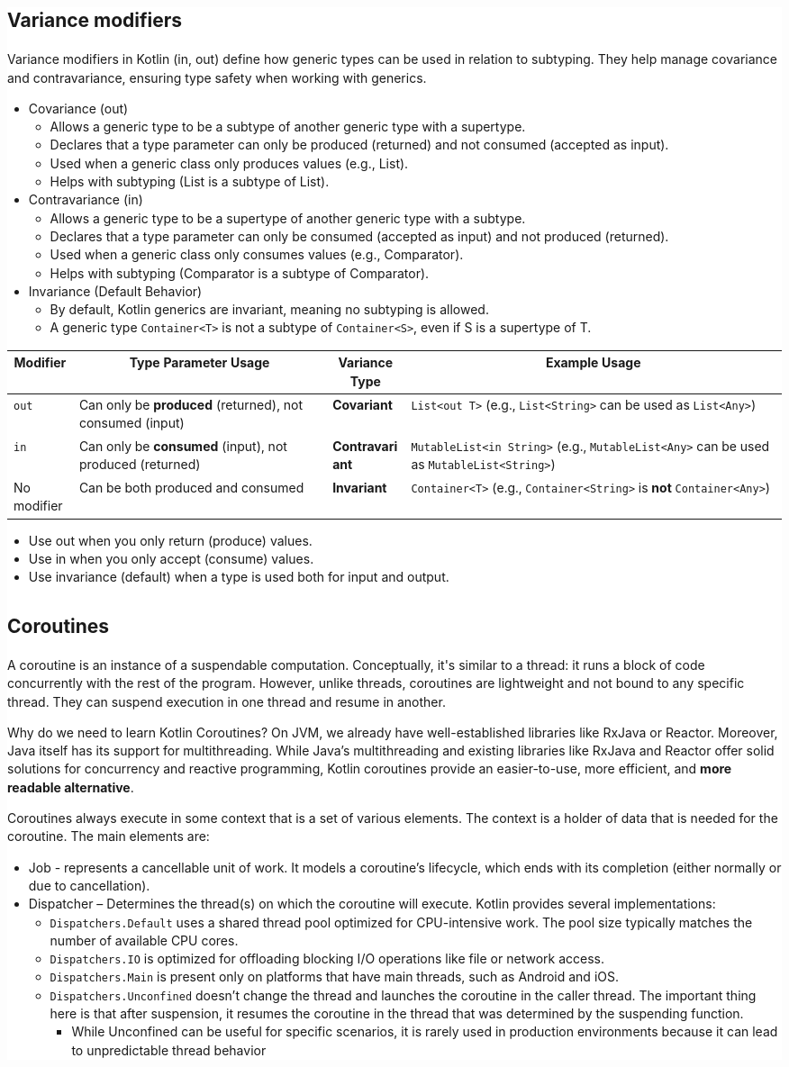 
## Variance modifiers

Variance modifiers in Kotlin (in, out) define how generic types can be used in relation to subtyping. They help manage covariance and contravariance, ensuring type safety when working with generics.

- Covariance (out)
  - Allows a generic type to be a subtype of another generic type with a supertype.
  - Declares that a type parameter can only be produced (returned) and not consumed (accepted as input).
  - Used when a generic class only produces values (e.g., List<T>).
  - Helps with subtyping (List<String> is a subtype of List<Any>).
- Contravariance (in)
  - Allows a generic type to be a supertype of another generic type with a subtype.
  - Declares that a type parameter can only be consumed (accepted as input) and not produced (returned).
  - Used when a generic class only consumes values (e.g., Comparator<T>).
  - Helps with subtyping (Comparator<Any> is a subtype of Comparator<String>).
- Invariance (Default Behavior)
  - By default, Kotlin generics are invariant, meaning no subtyping is allowed.
  - A generic type `Container<T>` is not a subtype of `Container<S>`, even if S is a supertype of T.

| Modifier    | Type Parameter Usage                                      | Variance Type     | Example Usage                                                                            |
|-------------|-----------------------------------------------------------|-------------------|------------------------------------------------------------------------------------------|
| `out`       | Can only be **produced** (returned), not consumed (input) | **Covariant**     | `List<out T>` (e.g., `List<String>` can be used as `List<Any>`)                          |
| `in`        | Can only be **consumed** (input), not produced (returned) | **Contravariant** | `MutableList<in String>` (e.g., `MutableList<Any>` can be used as `MutableList<String>`) |
| No modifier | Can be both produced and consumed                         | **Invariant**     | `Container<T>` (e.g., `Container<String>` is **not** `Container<Any>`)                   |


- Use out when you only return (produce) values.
- Use in when you only accept (consume) values.
- Use invariance (default) when a type is used both for input and output.

## Coroutines

A coroutine is an instance of a suspendable computation. Conceptually, it's similar to a thread: it runs a block of code concurrently with the rest of the program.
However, unlike threads, coroutines are lightweight and not bound to any specific thread. They can suspend execution in one thread and resume in another.

Why do we need to learn Kotlin Coroutines? On JVM, we already have well-established libraries like RxJava or Reactor. 
Moreover, Java itself has its support for multithreading. While Java’s multithreading and existing libraries like RxJava and Reactor offer solid solutions for concurrency and reactive programming, Kotlin coroutines provide an easier-to-use, more efficient, and **more readable alternative**.

Coroutines always execute in some context that is a set of various elements.
The context is a holder of data that is needed for the coroutine. The main elements are:
- Job - represents a cancellable unit of work. It models a coroutine’s lifecycle, which ends with its completion (either normally or due to cancellation).
- Dispatcher – Determines the thread(s) on which the coroutine will execute. Kotlin provides several implementations:
  - `Dispatchers.Default` uses a shared thread pool optimized for CPU-intensive work. The pool size typically matches the number of available CPU cores.
  - `Dispatchers.IO` is optimized for offloading blocking I/O operations like file or network access.
  - `Dispatchers.Main` is present only on platforms that have main threads, such as Android and iOS.
  - `Dispatchers.Unconfined` doesn’t change the thread and launches the coroutine in the caller thread. The important thing here is that after suspension, it resumes the coroutine in the thread that was determined by the suspending function.
    - While Unconfined can be useful for specific scenarios, it is rarely used in production environments because it can lead to unpredictable thread behavior
